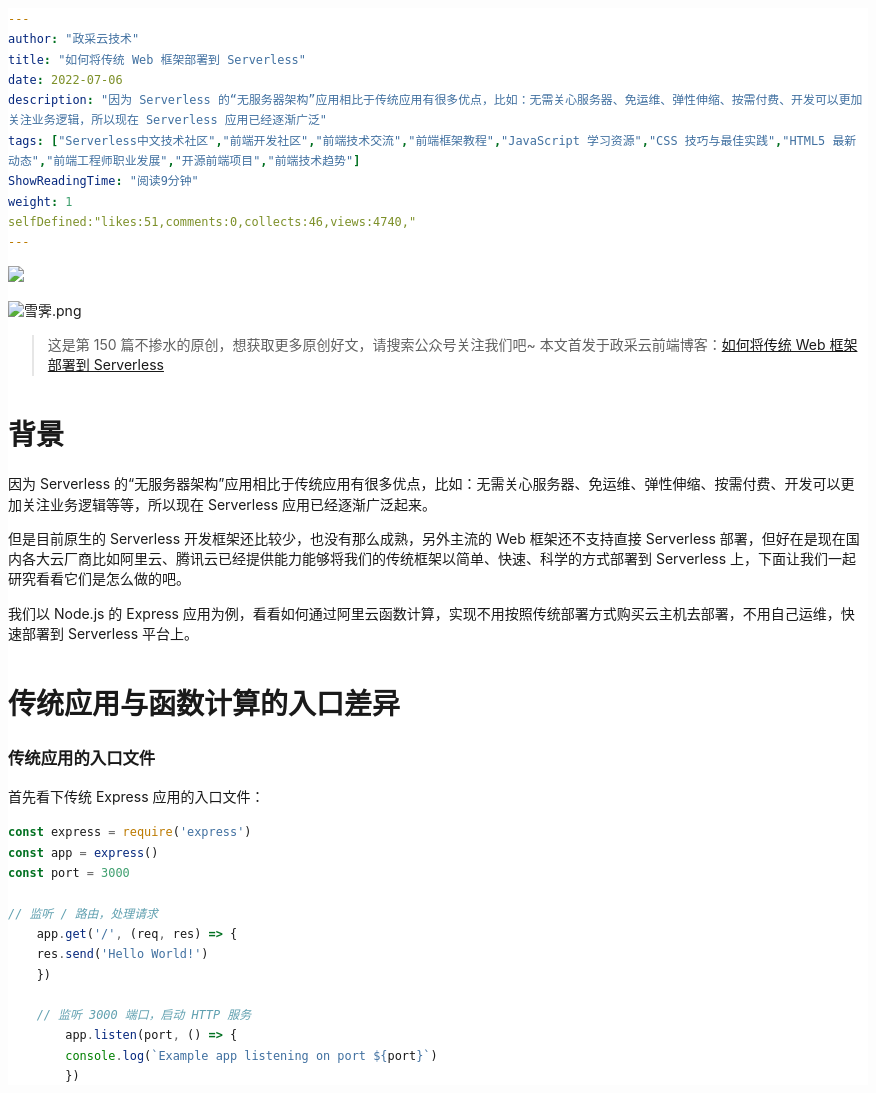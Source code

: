 ```yaml
---
author: "政采云技术"
title: "如何将传统 Web 框架部署到 Serverless"
date: 2022-07-06
description: "因为 Serverless 的“无服务器架构”应用相比于传统应用有很多优点，比如：无需关心服务器、免运维、弹性伸缩、按需付费、开发可以更加关注业务逻辑，所以现在 Serverless 应用已经逐渐广泛"
tags: ["Serverless中文技术社区","前端开发社区","前端技术交流","前端框架教程","JavaScript 学习资源","CSS 技巧与最佳实践","HTML5 最新动态","前端工程师职业发展","开源前端项目","前端技术趋势"]
ShowReadingTime: "阅读9分钟"
weight: 1
selfDefined:"likes:51,comments:0,collects:46,views:4740,"
---
```

![](/images/jueJin/d4eb6a01e656484.png)

![雪霁.png](/images/jueJin/781c0e37784b40a.png)

> 这是第 150 篇不掺水的原创，想获取更多原创好文，请搜索公众号关注我们吧~ 本文首发于政采云前端博客：[如何将传统 Web 框架部署到 Serverless](https://link.juejin.cn?target=https%3A%2F%2Fwww.zoo.team%2Farticle%2Fserverless-web "https://www.zoo.team/article/serverless-web")

背景
==

因为 Serverless 的“无服务器架构”应用相比于传统应用有很多优点，比如：无需关心服务器、免运维、弹性伸缩、按需付费、开发可以更加关注业务逻辑等等，所以现在 Serverless 应用已经逐渐广泛起来。

但是目前原生的 Serverless 开发框架还比较少，也没有那么成熟，另外主流的 Web 框架还不支持直接 Serverless 部署，但好在是现在国内各大云厂商比如阿里云、腾讯云已经提供能力能够将我们的传统框架以简单、快速、科学的方式部署到 Serverless 上，下面让我们一起研究看看它们是怎么做的吧。

我们以 Node.js 的 Express 应用为例，看看如何通过阿里云函数计算，实现不用按照传统部署方式购买云主机去部署，不用自己运维，快速部署到 Serverless 平台上。

传统应用与函数计算的入口差异
==============

### 传统应用的入口文件

首先看下传统 Express 应用的入口文件：

```javascript
const express = require('express')
const app = express()
const port = 3000

// 监听 / 路由，处理请求
    app.get('/', (req, res) => {
    res.send('Hello World!')
    })
    
    // 监听 3000 端口，启动 HTTP 服务
        app.listen(port, () => {
        console.log(`Example app listening on port ${port}`)
        })
```
